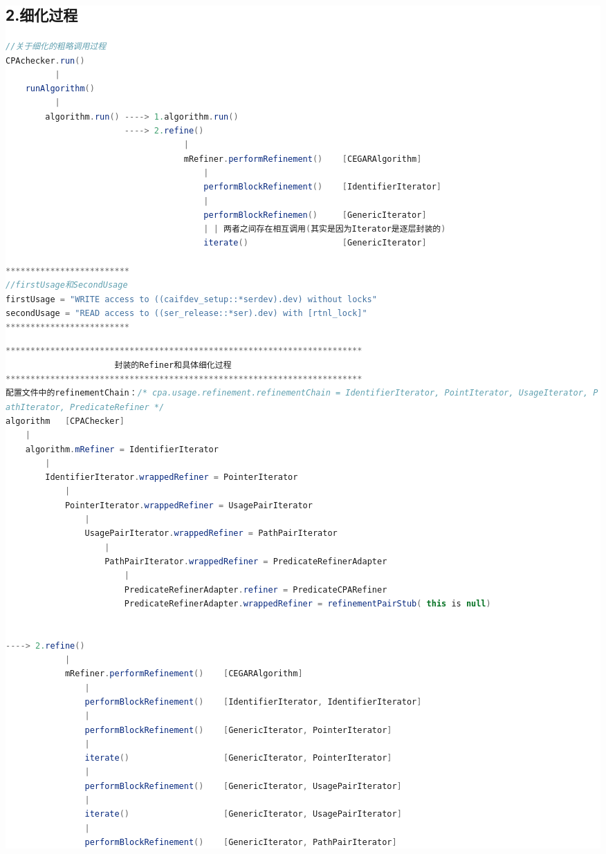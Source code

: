 

## 2.细化过程

```java
//关于细化的粗略调用过程
CPAchecker.run()
          |
    runAlgorithm()
          |
    	algorithm.run() ----> 1.algorithm.run()
    					----> 2.refine()
    								|
    								mRefiner.performRefinement()	[CEGARAlgorithm]
    									|
    									performBlockRefinement()	[IdentifierIterator]
    									| 		
    									performBlockRefinemen()		[GenericIterator]
    									| | 两者之间存在相互调用(其实是因为Iterator是逐层封装的)
    									iterate()					[GenericIterator]

*************************
//firstUsage和SecondUsage
firstUsage = "WRITE access to ((caifdev_setup::*serdev).dev) without locks"
secondUsage = "READ access to ((ser_release::*ser).dev) with [rtnl_lock]"
*************************
```

````java
************************************************************************
    	              封装的Refiner和具体细化过程
************************************************************************
配置文件中的refinementChain：/* cpa.usage.refinement.refinementChain = IdentifierIterator, PointIterator, UsageIterator, PathIterator, PredicateRefiner */
algorithm	[CPAChecker]
    |
    algorithm.mRefiner = IdentifierIterator
    	|
    	IdentifierIterator.wrappedRefiner = PointerIterator
    		|
    		PointerIterator.wrappedRefiner = UsagePairIterator
    			|
    			UsagePairIterator.wrappedRefiner = PathPairIterator
    				|
    				PathPairIterator.wrappedRefiner = PredicateRefinerAdapter
    					|
    					PredicateRefinerAdapter.refiner = PredicateCPARefiner
    					PredicateRefinerAdapter.wrappedRefiner = refinementPairStub( this is null)


----> 2.refine()
			|
			mRefiner.performRefinement()	[CEGARAlgorithm]
				|
				performBlockRefinement()	[IdentifierIterator, IdentifierIterator]
				| 		
				performBlockRefinement()	[GenericIterator, PointerIterator]
				|
				iterate()					[GenericIterator, PointerIterator]
    			|
    			performBlockRefinement()	[GenericIterator, UsagePairIterator]
    			|
    			iterate()					[GenericIterator, UsagePairIterator]
    			|
    			performBlockRefinement()	[GenericIterator, PathPairIterator]
````